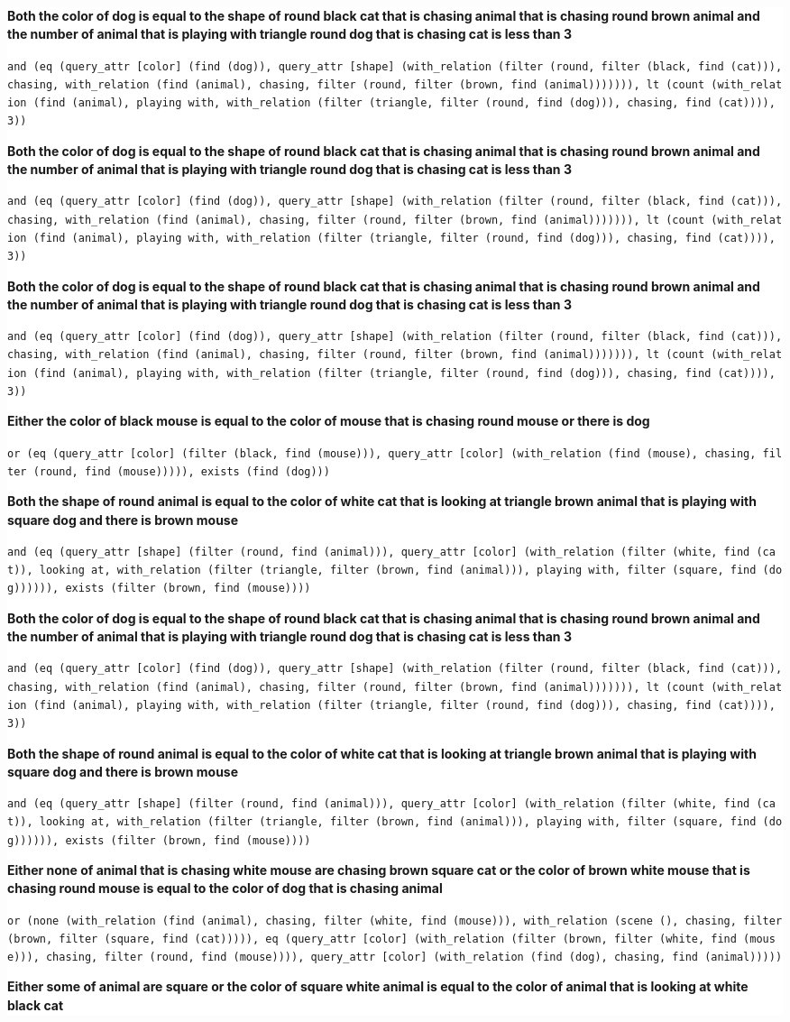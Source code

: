 **Both the color of dog is equal to the shape of round black cat that is chasing animal that is chasing round brown animal and the number of animal that is playing with triangle round dog that is chasing cat is less than 3**
 ```
and (eq (query_attr [color] (find (dog)), query_attr [shape] (with_relation (filter (round, filter (black, find (cat))), chasing, with_relation (find (animal), chasing, filter (round, filter (brown, find (animal))))))), lt (count (with_relation (find (animal), playing with, with_relation (filter (triangle, filter (round, find (dog))), chasing, find (cat)))), 3))
```
**Both the color of dog is equal to the shape of round black cat that is chasing animal that is chasing round brown animal and the number of animal that is playing with triangle round dog that is chasing cat is less than 3**
 ```
and (eq (query_attr [color] (find (dog)), query_attr [shape] (with_relation (filter (round, filter (black, find (cat))), chasing, with_relation (find (animal), chasing, filter (round, filter (brown, find (animal))))))), lt (count (with_relation (find (animal), playing with, with_relation (filter (triangle, filter (round, find (dog))), chasing, find (cat)))), 3))
```
**Both the color of dog is equal to the shape of round black cat that is chasing animal that is chasing round brown animal and the number of animal that is playing with triangle round dog that is chasing cat is less than 3**
 ```
and (eq (query_attr [color] (find (dog)), query_attr [shape] (with_relation (filter (round, filter (black, find (cat))), chasing, with_relation (find (animal), chasing, filter (round, filter (brown, find (animal))))))), lt (count (with_relation (find (animal), playing with, with_relation (filter (triangle, filter (round, find (dog))), chasing, find (cat)))), 3))
```
**Either the color of black mouse is equal to the color of mouse that is chasing round mouse or there is dog**
 ```
or (eq (query_attr [color] (filter (black, find (mouse))), query_attr [color] (with_relation (find (mouse), chasing, filter (round, find (mouse))))), exists (find (dog)))
```
**Both the shape of round animal is equal to the color of white cat that is looking at triangle brown animal that is playing with square dog and there is brown mouse**
 ```
and (eq (query_attr [shape] (filter (round, find (animal))), query_attr [color] (with_relation (filter (white, find (cat)), looking at, with_relation (filter (triangle, filter (brown, find (animal))), playing with, filter (square, find (dog)))))), exists (filter (brown, find (mouse))))
```
**Both the color of dog is equal to the shape of round black cat that is chasing animal that is chasing round brown animal and the number of animal that is playing with triangle round dog that is chasing cat is less than 3**
 ```
and (eq (query_attr [color] (find (dog)), query_attr [shape] (with_relation (filter (round, filter (black, find (cat))), chasing, with_relation (find (animal), chasing, filter (round, filter (brown, find (animal))))))), lt (count (with_relation (find (animal), playing with, with_relation (filter (triangle, filter (round, find (dog))), chasing, find (cat)))), 3))
```
**Both the shape of round animal is equal to the color of white cat that is looking at triangle brown animal that is playing with square dog and there is brown mouse**
 ```
and (eq (query_attr [shape] (filter (round, find (animal))), query_attr [color] (with_relation (filter (white, find (cat)), looking at, with_relation (filter (triangle, filter (brown, find (animal))), playing with, filter (square, find (dog)))))), exists (filter (brown, find (mouse))))
```
**Either none of animal that is chasing white mouse are chasing brown square cat or the color of brown white mouse that is chasing round mouse is equal to the color of dog that is chasing animal**
 ```
or (none (with_relation (find (animal), chasing, filter (white, find (mouse))), with_relation (scene (), chasing, filter (brown, filter (square, find (cat))))), eq (query_attr [color] (with_relation (filter (brown, filter (white, find (mouse))), chasing, filter (round, find (mouse)))), query_attr [color] (with_relation (find (dog), chasing, find (animal)))))
```
**Either some of animal are square or the color of square white animal is equal to the color of animal that is looking at white black cat**
 ```
 ```
